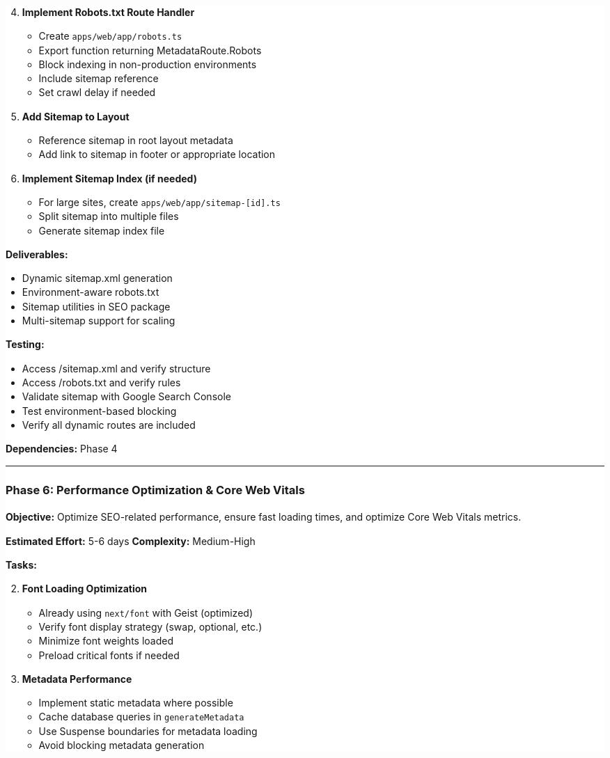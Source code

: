 4. **Implement Robots.txt Route Handler**
    - Create `apps/web/app/robots.ts`
    - Export function returning MetadataRoute.Robots
    - Block indexing in non-production environments
    - Include sitemap reference
    - Set crawl delay if needed

5. **Add Sitemap to Layout**
    - Reference sitemap in root layout metadata
    - Add link to sitemap in footer or appropriate location

6. **Implement Sitemap Index (if needed)**
    - For large sites, create `apps/web/app/sitemap-[id].ts`
    - Split sitemap into multiple files
    - Generate sitemap index file

**Deliverables:**

- Dynamic sitemap.xml generation
- Environment-aware robots.txt
- Sitemap utilities in SEO package
- Multi-sitemap support for scaling

**Testing:**

- Access /sitemap.xml and verify structure
- Access /robots.txt and verify rules
- Validate sitemap with Google Search Console
- Test environment-based blocking
- Verify all dynamic routes are included

**Dependencies:** Phase 4

---

### Phase 6: Performance Optimization & Core Web Vitals

**Objective:** Optimize SEO-related performance, ensure fast loading times, and optimize Core Web Vitals metrics.

**Estimated Effort:** 5-6 days
**Complexity:** Medium-High

**Tasks:**

2. **Font Loading Optimization**
    - Already using `next/font` with Geist (optimized)
    - Verify font display strategy (swap, optional, etc.)
    - Minimize font weights loaded
    - Preload critical fonts if needed

3. **Metadata Performance**
    - Implement static metadata where possible
    - Cache database queries in `generateMetadata`
    - Use Suspense boundaries for metadata loading
    - Avoid blocking metadata generation
